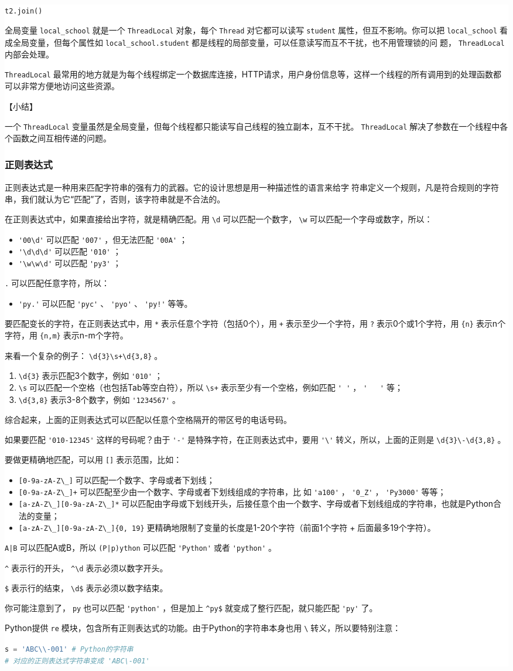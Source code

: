 ```python
t2.join()
```

全局变量 `local_school` 就是一个 `ThreadLocal` 对象，每个 `Thread` 对它都可以读写 `student` 属性，但互不影响。你可以把 `local_school` 看成全局变量，但每个属性如 `local_school.student` 都是线程的局部变量，可以任意读写而互不干扰，也不用管理锁的问 题， `ThreadLocal` 内部会处理。

`ThreadLocal` 最常用的地方就是为每个线程绑定一个数据库连接，HTTP请求，用户身份信息等，这样一个线程的所有调用到的处理函数都可以非常方便地访问这些资源。

【小结】

一个 `ThreadLocal` 变量虽然是全局变量，但每个线程都只能读写自己线程的独立副本，互不干扰。 `ThreadLocal` 解决了参数在一个线程中各个函数之间互相传递的问题。

### 正则表达式

正则表达式是一种用来匹配字符串的强有力的武器。它的设计思想是用一种描述性的语言来给字 符串定义一个规则，凡是符合规则的字符串，我们就认为它“匹配”了，否则，该字符串就是不合法的。

在正则表达式中，如果直接给出字符，就是精确匹配。用 `\d` 可以匹配一个数字， `\w` 可以匹配一个字母或数字，所以：

- `'00\d'` 可以匹配 `'007'` ，但无法匹配 `'00A'` ；
- `'\d\d\d'` 可以匹配 `'010'` ； 
- `'\w\w\d'` 可以匹配 `'py3'` ；

`.` 可以匹配任意字符，所以：

- `'py.'` 可以匹配 `'pyc'` 、 `'pyo'` 、 `'py!'` 等等。

要匹配变长的字符，在正则表达式中，用 `*` 表示任意个字符（包括0个），用 `+` 表示至少一个字符，用 `?` 表示0个或1个字符，用 `{n}` 表示n个字符，用 `{n,m}` 表示n-m个字符。

来看一个复杂的例子： `\d{3}\s+\d{3,8}` 。

1. `\d{3}` 表示匹配3个数字，例如 `'010'` ；
2. `\s` 可以匹配一个空格（也包括Tab等空白符），所以 `\s+` 表示至少有一个空格，例如匹配 `' '` ， `'   '` 等；
3. `\d{3,8}` 表示3-8个数字，例如 `'1234567'` 。

综合起来，上面的正则表达式可以匹配以任意个空格隔开的带区号的电话号码。

如果要匹配 `'010-12345'` 这样的号码呢？由于 `'-'` 是特殊字符，在正则表达式中，要用 `'\'` 转义，所以，上面的正则是 `\d{3}\-\d{3,8}` 。

要做更精确地匹配，可以用 `[]` 表示范围，比如：

- `[0-9a-zA-Z\_]` 可以匹配一个数字、字母或者下划线； 
- `[0-9a-zA-Z\_]+` 可以匹配至少由一个数字、字母或者下划线组成的字符串，比 如 `'a100'` ， `'0_Z'` ， `'Py3000'` 等等；
-  `[a-zA-Z\_][0-9a-zA-Z\_]*` 可以匹配由字母或下划线开头，后接任意个由一个数字、字母或者下划线组成的字符串，也就是Python合法的变量； 
- `[a-zA-Z\_][0-9a-zA-Z\_]{0, 19}` 更精确地限制了变量的长度是1-20个字符（前面1个字符 + 后面最多19个字符）。

`A|B` 可以匹配A或B，所以 `(P|p)ython` 可以匹配 `'Python'` 或者 `'python'` 。 

`^` 表示行的开头， `^\d` 表示必须以数字开头。 

`$` 表示行的结束， `\d$` 表示必须以数字结束。 

你可能注意到了， `py` 也可以匹配 `'python'` ，但是加上 `^py$` 就变成了整行匹配，就只能匹配 `'py'` 了。

Python提供 `re` 模块，包含所有正则表达式的功能。由于Python的字符串本身也用 `\` 转义，所以要特别注意：

```python
s = 'ABC\\-001' # Python的字符串
# 对应的正则表达式字符串变成 'ABC\-001'
```
